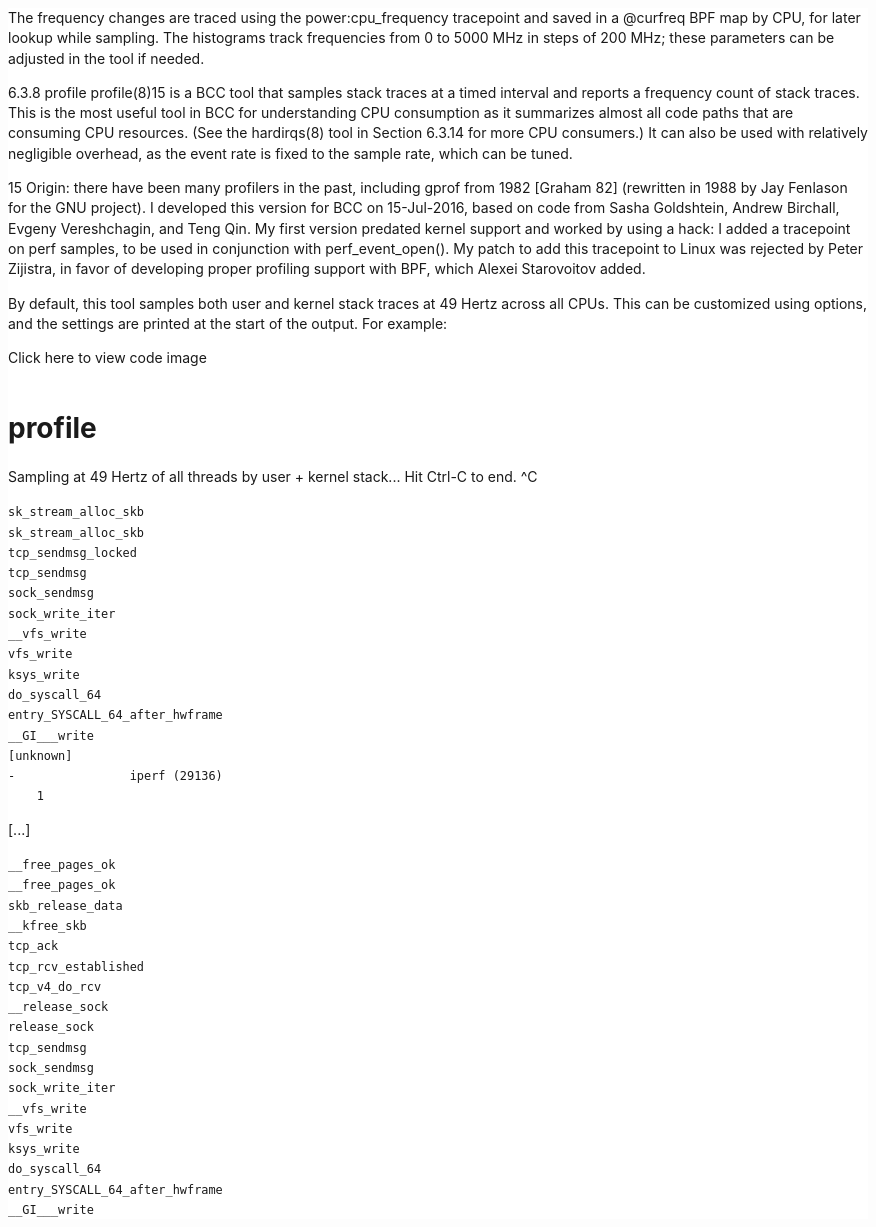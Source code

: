 The frequency changes are traced using the power:cpu_frequency tracepoint and saved in a @curfreq BPF map by CPU, for later lookup while sampling. The histograms track frequencies from 0 to 5000 MHz in steps of 200 MHz; these parameters can be adjusted in the tool if needed.

6.3.8 profile
profile(8)15 is a BCC tool that samples stack traces at a timed interval and reports a frequency count of stack traces. This is the most useful tool in BCC for understanding CPU consumption as it summarizes almost all code paths that are consuming CPU resources. (See the hardirqs(8) tool in Section 6.3.14 for more CPU consumers.) It can also be used with relatively negligible overhead, as the event rate is fixed to the sample rate, which can be tuned.

15 Origin: there have been many profilers in the past, including gprof from 1982 [Graham 82] (rewritten in 1988 by Jay Fenlason for the GNU project). I developed this version for BCC on 15-Jul-2016, based on code from Sasha Goldshtein, Andrew Birchall, Evgeny Vereshchagin, and Teng Qin. My first version predated kernel support and worked by using a hack: I added a tracepoint on perf samples, to be used in conjunction with perf_event_open(). My patch to add this tracepoint to Linux was rejected by Peter Zijistra, in favor of developing proper profiling support with BPF, which Alexei Starovoitov added.

By default, this tool samples both user and kernel stack traces at 49 Hertz across all CPUs. This can be customized using options, and the settings are printed at the start of the output. For example:

Click here to view code image


# profile
Sampling at 49 Hertz of all threads by user + kernel stack... Hit Ctrl-C to end.
^C

    sk_stream_alloc_skb
    sk_stream_alloc_skb
    tcp_sendmsg_locked
    tcp_sendmsg
    sock_sendmsg
    sock_write_iter
    __vfs_write
    vfs_write
    ksys_write
    do_syscall_64
    entry_SYSCALL_64_after_hwframe
    __GI___write
    [unknown]
    -                iperf (29136)
        1

[...]

    __free_pages_ok
    __free_pages_ok
    skb_release_data
    __kfree_skb
    tcp_ack
    tcp_rcv_established
    tcp_v4_do_rcv
    __release_sock
    release_sock
    tcp_sendmsg
    sock_sendmsg
    sock_write_iter
    __vfs_write
    vfs_write
    ksys_write
    do_syscall_64
    entry_SYSCALL_64_after_hwframe
    __GI___write
